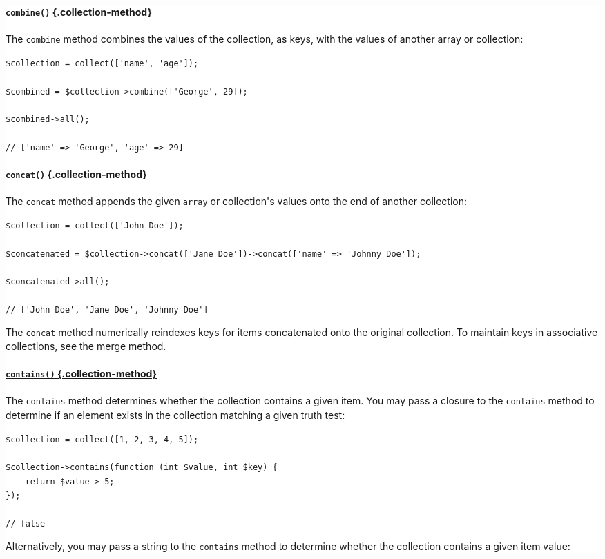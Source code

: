 #### [`combine()` {.collection-method}](collections.md#method-combine) <a href="#method-combine" id="method-combine"></a>

The `combine` method combines the values of the collection, as keys, with the values of another array or collection:

```
$collection = collect(['name', 'age']);

$combined = $collection->combine(['George', 29]);

$combined->all();

// ['name' => 'George', 'age' => 29]
```

#### [`concat()` {.collection-method}](collections.md#method-concat) <a href="#method-concat" id="method-concat"></a>

The `concat` method appends the given `array` or collection's values onto the end of another collection:

```
$collection = collect(['John Doe']);

$concatenated = $collection->concat(['Jane Doe'])->concat(['name' => 'Johnny Doe']);

$concatenated->all();

// ['John Doe', 'Jane Doe', 'Johnny Doe']
```

The `concat` method numerically reindexes keys for items concatenated onto the original collection. To maintain keys in associative collections, see the [merge](collections.md#method-merge) method.

#### [`contains()` {.collection-method}](collections.md#method-contains) <a href="#method-contains" id="method-contains"></a>

The `contains` method determines whether the collection contains a given item. You may pass a closure to the `contains` method to determine if an element exists in the collection matching a given truth test:

```
$collection = collect([1, 2, 3, 4, 5]);

$collection->contains(function (int $value, int $key) {
    return $value > 5;
});

// false
```

Alternatively, you may pass a string to the `contains` method to determine whether the collection contains a given item value:
